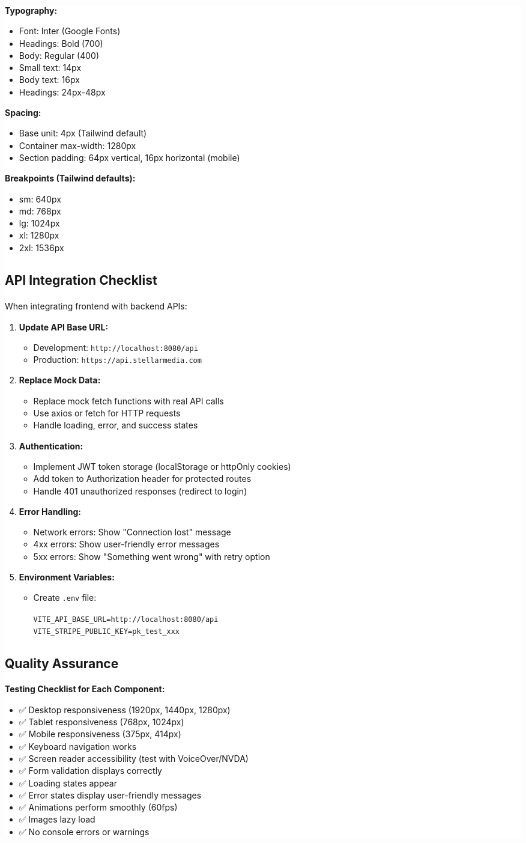 **Typography:**
- Font: Inter (Google Fonts)
- Headings: Bold (700)
- Body: Regular (400)
- Small text: 14px
- Body text: 16px
- Headings: 24px-48px

**Spacing:**
- Base unit: 4px (Tailwind default)
- Container max-width: 1280px
- Section padding: 64px vertical, 16px horizontal (mobile)

**Breakpoints (Tailwind defaults):**
- sm: 640px
- md: 768px
- lg: 1024px
- xl: 1280px
- 2xl: 1536px

## API Integration Checklist

When integrating frontend with backend APIs:

1. **Update API Base URL:**
   - Development: `http://localhost:8080/api`
   - Production: `https://api.stellarmedia.com`

2. **Replace Mock Data:**
   - Replace mock fetch functions with real API calls
   - Use axios or fetch for HTTP requests
   - Handle loading, error, and success states

3. **Authentication:**
   - Implement JWT token storage (localStorage or httpOnly cookies)
   - Add token to Authorization header for protected routes
   - Handle 401 unauthorized responses (redirect to login)

4. **Error Handling:**
   - Network errors: Show "Connection lost" message
   - 4xx errors: Show user-friendly error messages
   - 5xx errors: Show "Something went wrong" with retry option

5. **Environment Variables:**
   - Create `.env` file:
     ```
     VITE_API_BASE_URL=http://localhost:8080/api
     VITE_STRIPE_PUBLIC_KEY=pk_test_xxx
     ```

## Quality Assurance

**Testing Checklist for Each Component:**
- ✅ Desktop responsiveness (1920px, 1440px, 1280px)
- ✅ Tablet responsiveness (768px, 1024px)
- ✅ Mobile responsiveness (375px, 414px)
- ✅ Keyboard navigation works
- ✅ Screen reader accessibility (test with VoiceOver/NVDA)
- ✅ Form validation displays correctly
- ✅ Loading states appear
- ✅ Error states display user-friendly messages
- ✅ Animations perform smoothly (60fps)
- ✅ Images lazy load
- ✅ No console errors or warnings
